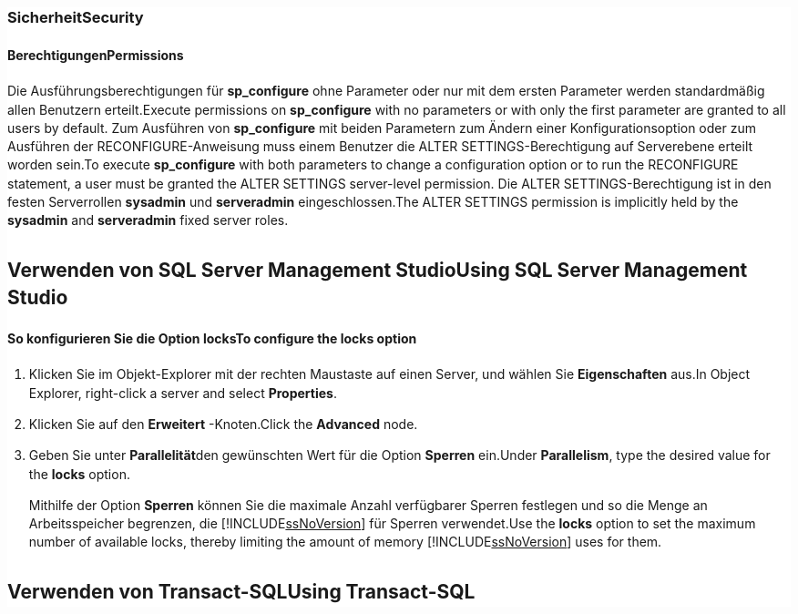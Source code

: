 ###  <a name="security"></a><a name="Security"></a> <span data-ttu-id="703d3-131">Sicherheit</span><span class="sxs-lookup"><span data-stu-id="703d3-131">Security</span></span>  
  
####  <a name="permissions"></a><a name="Permissions"></a> <span data-ttu-id="703d3-132">Berechtigungen</span><span class="sxs-lookup"><span data-stu-id="703d3-132">Permissions</span></span>  
 <span data-ttu-id="703d3-133">Die Ausführungsberechtigungen für **sp_configure** ohne Parameter oder nur mit dem ersten Parameter werden standardmäßig allen Benutzern erteilt.</span><span class="sxs-lookup"><span data-stu-id="703d3-133">Execute permissions on **sp_configure** with no parameters or with only the first parameter are granted to all users by default.</span></span> <span data-ttu-id="703d3-134">Zum Ausführen von **sp_configure** mit beiden Parametern zum Ändern einer Konfigurationsoption oder zum Ausführen der RECONFIGURE-Anweisung muss einem Benutzer die ALTER SETTINGS-Berechtigung auf Serverebene erteilt worden sein.</span><span class="sxs-lookup"><span data-stu-id="703d3-134">To execute **sp_configure** with both parameters to change a configuration option or to run the RECONFIGURE statement, a user must be granted the ALTER SETTINGS server-level permission.</span></span> <span data-ttu-id="703d3-135">Die ALTER SETTINGS-Berechtigung ist in den festen Serverrollen **sysadmin** und **serveradmin** eingeschlossen.</span><span class="sxs-lookup"><span data-stu-id="703d3-135">The ALTER SETTINGS permission is implicitly held by the **sysadmin** and **serveradmin** fixed server roles.</span></span>  
  
##  <a name="using-sql-server-management-studio"></a><a name="SSMSProcedure"></a> <span data-ttu-id="703d3-136">Verwenden von SQL Server Management Studio</span><span class="sxs-lookup"><span data-stu-id="703d3-136">Using SQL Server Management Studio</span></span>  
  
#### <a name="to-configure-the-locks-option"></a><span data-ttu-id="703d3-137">So konfigurieren Sie die Option locks</span><span class="sxs-lookup"><span data-stu-id="703d3-137">To configure the locks option</span></span>  
  
1.  <span data-ttu-id="703d3-138">Klicken Sie im Objekt-Explorer mit der rechten Maustaste auf einen Server, und wählen Sie **Eigenschaften** aus.</span><span class="sxs-lookup"><span data-stu-id="703d3-138">In Object Explorer, right-click a server and select **Properties**.</span></span>  
  
2.  <span data-ttu-id="703d3-139">Klicken Sie auf den **Erweitert** -Knoten.</span><span class="sxs-lookup"><span data-stu-id="703d3-139">Click the **Advanced** node.</span></span>  
  
3.  <span data-ttu-id="703d3-140">Geben Sie unter **Parallelität**den gewünschten Wert für die Option **Sperren** ein.</span><span class="sxs-lookup"><span data-stu-id="703d3-140">Under **Parallelism**, type the desired value for the **locks** option.</span></span>  
  
     <span data-ttu-id="703d3-141">Mithilfe der Option **Sperren** können Sie die maximale Anzahl verfügbarer Sperren festlegen und so die Menge an Arbeitsspeicher begrenzen, die [!INCLUDE[ssNoVersion](../../includes/ssnoversion-md.md)] für Sperren verwendet.</span><span class="sxs-lookup"><span data-stu-id="703d3-141">Use the **locks** option to set the maximum number of available locks, thereby limiting the amount of memory [!INCLUDE[ssNoVersion](../../includes/ssnoversion-md.md)] uses for them.</span></span>  
  
##  <a name="using-transact-sql"></a><a name="TsqlProcedure"></a> <span data-ttu-id="703d3-142">Verwenden von Transact-SQL</span><span class="sxs-lookup"><span data-stu-id="703d3-142">Using Transact-SQL</span></span>  
  